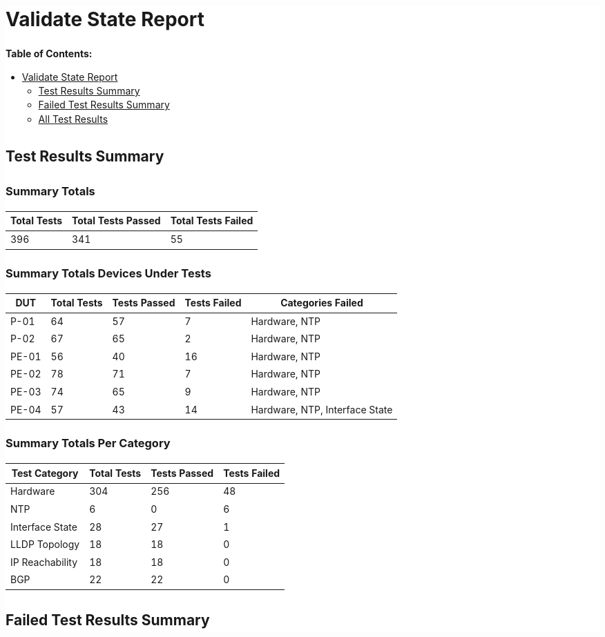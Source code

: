 
# Validate State Report

**Table of Contents:**

- [Validate State Report](validate-state-report)
  - [Test Results Summary](#test-results-summary)
  - [Failed Test Results Summary](#failed-test-results-summary)
  - [All Test Results](#all-test-results)

## Test Results Summary

### Summary Totals

| Total Tests | Total Tests Passed | Total Tests Failed |
| ----------- | ------------------ | ------------------ |
| 396 | 341 | 55 |

### Summary Totals Devices Under Tests

| DUT | Total Tests | Tests Passed | Tests Failed | Categories Failed |
| --- | ----------- | ------------ | ------------ | ----------------- |
| P-01 |  64 | 57 | 7 | Hardware, NTP |
| P-02 |  67 | 65 | 2 | Hardware, NTP |
| PE-01 |  56 | 40 | 16 | Hardware, NTP |
| PE-02 |  78 | 71 | 7 | Hardware, NTP |
| PE-03 |  74 | 65 | 9 | Hardware, NTP |
| PE-04 |  57 | 43 | 14 | Hardware, NTP, Interface State |

### Summary Totals Per Category

| Test Category | Total Tests | Tests Passed | Tests Failed |
| ------------- | ----------- | ------------ | ------------ |
| Hardware |  304 | 256 | 48 |
| NTP |  6 | 0 | 6 |
| Interface State |  28 | 27 | 1 |
| LLDP Topology |  18 | 18 | 0 |
| IP Reachability |  18 | 18 | 0 |
| BGP |  22 | 22 | 0 |

## Failed Test Results Summary
